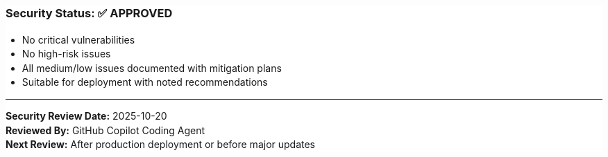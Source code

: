 ### Security Status: ✅ APPROVED
- No critical vulnerabilities
- No high-risk issues
- All medium/low issues documented with mitigation plans
- Suitable for deployment with noted recommendations

---

**Security Review Date:** 2025-10-20  
**Reviewed By:** GitHub Copilot Coding Agent  
**Next Review:** After production deployment or before major updates
